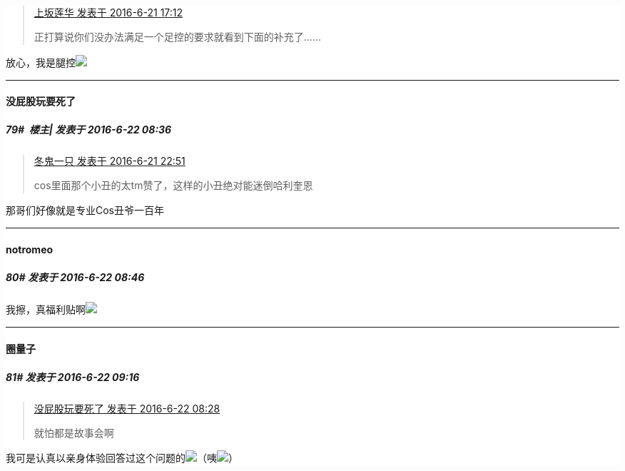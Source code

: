 

<blockquote><a href="httphttps://bbs.saraba1st.com/2b/forum.php?mod=redirect&amp;goto=findpost&amp;pid=32728299&amp;ptid=1288559" target="_blank">上坂莲华 发表于 2016-6-21 17:12</a>

正打算说你们没办法满足一个足控的要求就看到下面的补充了……</blockquote>
放心，我是腿控<img src="https://static.saraba1st.com/image/smiley/face/141.gif" referrerpolicy="no-referrer">







*****

####  没屁股玩要死了  
##### 79#         楼主| 发表于 2016-6-22 08:36



<blockquote><a href="httphttps://bbs.saraba1st.com/2b/forum.php?mod=redirect&amp;goto=findpost&amp;pid=32730800&amp;ptid=1288559" target="_blank">冬鬼一只 发表于 2016-6-21 22:51</a>

cos里面那个小丑的太tm赞了，这样的小丑绝对能迷倒哈利奎恩</blockquote>
那哥们好像就是专业Cos丑爷一百年







*****

####  notromeo  
##### 80#       发表于 2016-6-22 08:46




我擦，真福利贴啊<img src="https://static.saraba1st.com/image/smiley/face/06.gif" referrerpolicy="no-referrer">







*****

####  圈量子  
##### 81#       发表于 2016-6-22 09:16



<blockquote><a href="httphttps://bbs.saraba1st.com/2b/forum.php?mod=redirect&amp;goto=findpost&amp;pid=32732398&amp;ptid=1288559" target="_blank">没屁股玩要死了 发表于 2016-6-22 08:28</a>

就怕都是故事会啊</blockquote>
我可是认真以亲身体验回答过这个问题的<img src="https://static.saraba1st.com/image/smiley/face/01.gif" referrerpolicy="no-referrer">（咦<img src="https://static.saraba1st.com/image/smiley/face/161.jpg" referrerpolicy="no-referrer">）





